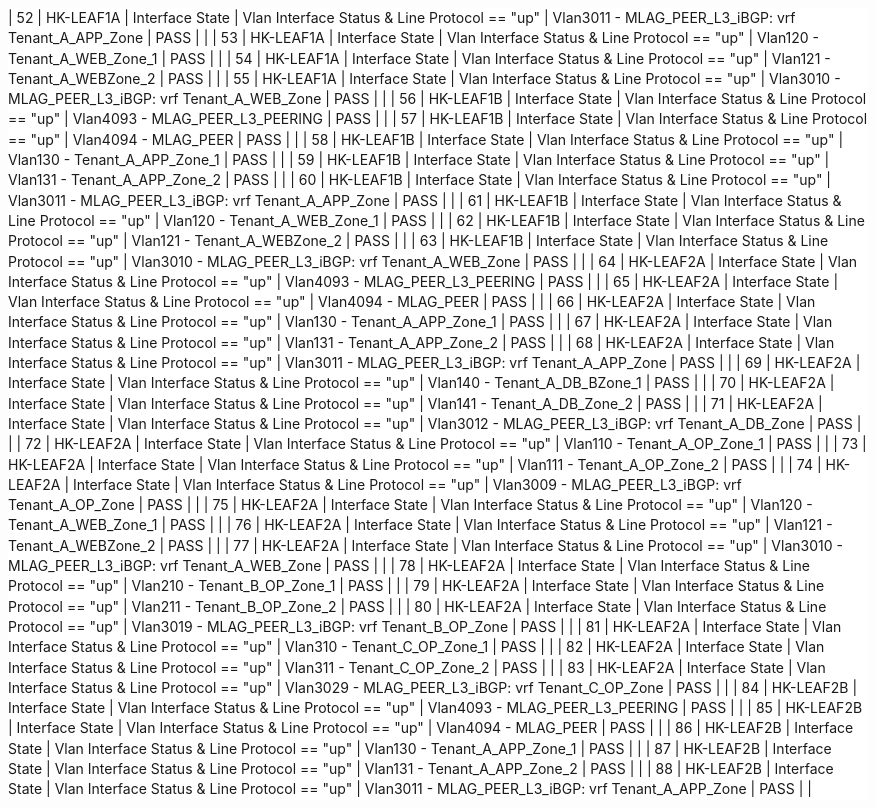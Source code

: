 | 52 | HK-LEAF1A | Interface State | Vlan Interface Status & Line Protocol == "up" | Vlan3011 - MLAG_PEER_L3_iBGP: vrf Tenant_A_APP_Zone | PASS |  |
| 53 | HK-LEAF1A | Interface State | Vlan Interface Status & Line Protocol == "up" | Vlan120 - Tenant_A_WEB_Zone_1 | PASS |  |
| 54 | HK-LEAF1A | Interface State | Vlan Interface Status & Line Protocol == "up" | Vlan121 - Tenant_A_WEBZone_2 | PASS |  |
| 55 | HK-LEAF1A | Interface State | Vlan Interface Status & Line Protocol == "up" | Vlan3010 - MLAG_PEER_L3_iBGP: vrf Tenant_A_WEB_Zone | PASS |  |
| 56 | HK-LEAF1B | Interface State | Vlan Interface Status & Line Protocol == "up" | Vlan4093 - MLAG_PEER_L3_PEERING | PASS |  |
| 57 | HK-LEAF1B | Interface State | Vlan Interface Status & Line Protocol == "up" | Vlan4094 - MLAG_PEER | PASS |  |
| 58 | HK-LEAF1B | Interface State | Vlan Interface Status & Line Protocol == "up" | Vlan130 - Tenant_A_APP_Zone_1 | PASS |  |
| 59 | HK-LEAF1B | Interface State | Vlan Interface Status & Line Protocol == "up" | Vlan131 - Tenant_A_APP_Zone_2 | PASS |  |
| 60 | HK-LEAF1B | Interface State | Vlan Interface Status & Line Protocol == "up" | Vlan3011 - MLAG_PEER_L3_iBGP: vrf Tenant_A_APP_Zone | PASS |  |
| 61 | HK-LEAF1B | Interface State | Vlan Interface Status & Line Protocol == "up" | Vlan120 - Tenant_A_WEB_Zone_1 | PASS |  |
| 62 | HK-LEAF1B | Interface State | Vlan Interface Status & Line Protocol == "up" | Vlan121 - Tenant_A_WEBZone_2 | PASS |  |
| 63 | HK-LEAF1B | Interface State | Vlan Interface Status & Line Protocol == "up" | Vlan3010 - MLAG_PEER_L3_iBGP: vrf Tenant_A_WEB_Zone | PASS |  |
| 64 | HK-LEAF2A | Interface State | Vlan Interface Status & Line Protocol == "up" | Vlan4093 - MLAG_PEER_L3_PEERING | PASS |  |
| 65 | HK-LEAF2A | Interface State | Vlan Interface Status & Line Protocol == "up" | Vlan4094 - MLAG_PEER | PASS |  |
| 66 | HK-LEAF2A | Interface State | Vlan Interface Status & Line Protocol == "up" | Vlan130 - Tenant_A_APP_Zone_1 | PASS |  |
| 67 | HK-LEAF2A | Interface State | Vlan Interface Status & Line Protocol == "up" | Vlan131 - Tenant_A_APP_Zone_2 | PASS |  |
| 68 | HK-LEAF2A | Interface State | Vlan Interface Status & Line Protocol == "up" | Vlan3011 - MLAG_PEER_L3_iBGP: vrf Tenant_A_APP_Zone | PASS |  |
| 69 | HK-LEAF2A | Interface State | Vlan Interface Status & Line Protocol == "up" | Vlan140 - Tenant_A_DB_BZone_1 | PASS |  |
| 70 | HK-LEAF2A | Interface State | Vlan Interface Status & Line Protocol == "up" | Vlan141 - Tenant_A_DB_Zone_2 | PASS |  |
| 71 | HK-LEAF2A | Interface State | Vlan Interface Status & Line Protocol == "up" | Vlan3012 - MLAG_PEER_L3_iBGP: vrf Tenant_A_DB_Zone | PASS |  |
| 72 | HK-LEAF2A | Interface State | Vlan Interface Status & Line Protocol == "up" | Vlan110 - Tenant_A_OP_Zone_1 | PASS |  |
| 73 | HK-LEAF2A | Interface State | Vlan Interface Status & Line Protocol == "up" | Vlan111 - Tenant_A_OP_Zone_2 | PASS |  |
| 74 | HK-LEAF2A | Interface State | Vlan Interface Status & Line Protocol == "up" | Vlan3009 - MLAG_PEER_L3_iBGP: vrf Tenant_A_OP_Zone | PASS |  |
| 75 | HK-LEAF2A | Interface State | Vlan Interface Status & Line Protocol == "up" | Vlan120 - Tenant_A_WEB_Zone_1 | PASS |  |
| 76 | HK-LEAF2A | Interface State | Vlan Interface Status & Line Protocol == "up" | Vlan121 - Tenant_A_WEBZone_2 | PASS |  |
| 77 | HK-LEAF2A | Interface State | Vlan Interface Status & Line Protocol == "up" | Vlan3010 - MLAG_PEER_L3_iBGP: vrf Tenant_A_WEB_Zone | PASS |  |
| 78 | HK-LEAF2A | Interface State | Vlan Interface Status & Line Protocol == "up" | Vlan210 - Tenant_B_OP_Zone_1 | PASS |  |
| 79 | HK-LEAF2A | Interface State | Vlan Interface Status & Line Protocol == "up" | Vlan211 - Tenant_B_OP_Zone_2 | PASS |  |
| 80 | HK-LEAF2A | Interface State | Vlan Interface Status & Line Protocol == "up" | Vlan3019 - MLAG_PEER_L3_iBGP: vrf Tenant_B_OP_Zone | PASS |  |
| 81 | HK-LEAF2A | Interface State | Vlan Interface Status & Line Protocol == "up" | Vlan310 - Tenant_C_OP_Zone_1 | PASS |  |
| 82 | HK-LEAF2A | Interface State | Vlan Interface Status & Line Protocol == "up" | Vlan311 - Tenant_C_OP_Zone_2 | PASS |  |
| 83 | HK-LEAF2A | Interface State | Vlan Interface Status & Line Protocol == "up" | Vlan3029 - MLAG_PEER_L3_iBGP: vrf Tenant_C_OP_Zone | PASS |  |
| 84 | HK-LEAF2B | Interface State | Vlan Interface Status & Line Protocol == "up" | Vlan4093 - MLAG_PEER_L3_PEERING | PASS |  |
| 85 | HK-LEAF2B | Interface State | Vlan Interface Status & Line Protocol == "up" | Vlan4094 - MLAG_PEER | PASS |  |
| 86 | HK-LEAF2B | Interface State | Vlan Interface Status & Line Protocol == "up" | Vlan130 - Tenant_A_APP_Zone_1 | PASS |  |
| 87 | HK-LEAF2B | Interface State | Vlan Interface Status & Line Protocol == "up" | Vlan131 - Tenant_A_APP_Zone_2 | PASS |  |
| 88 | HK-LEAF2B | Interface State | Vlan Interface Status & Line Protocol == "up" | Vlan3011 - MLAG_PEER_L3_iBGP: vrf Tenant_A_APP_Zone | PASS |  |